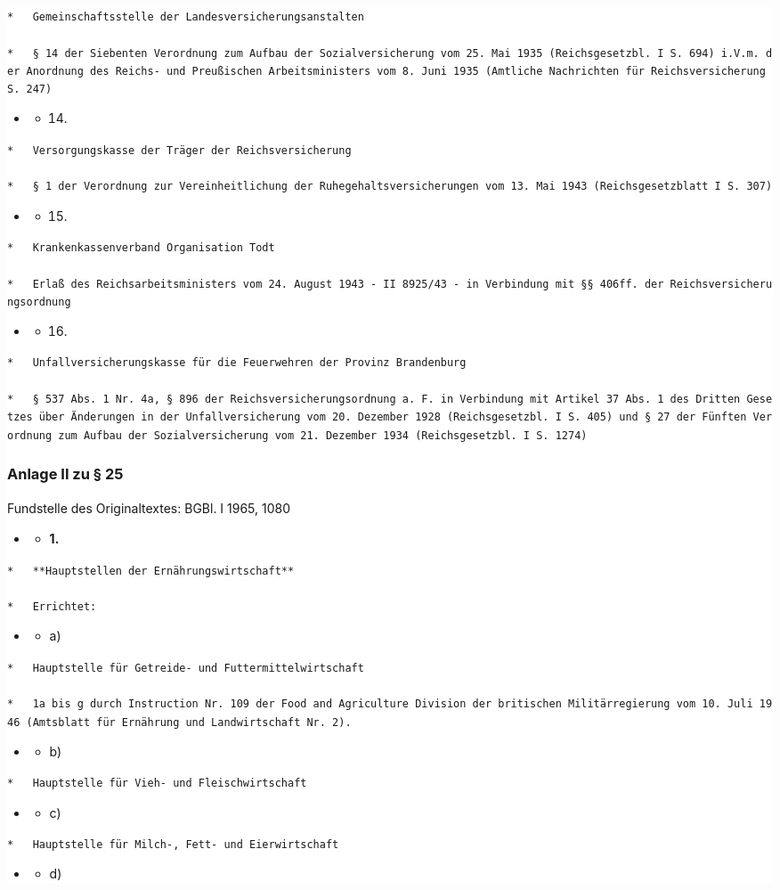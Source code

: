     *   Gemeinschaftsstelle der Landesversicherungsanstalten

    *   § 14 der Siebenten Verordnung zum Aufbau der Sozialversicherung vom 25. Mai 1935 (Reichsgesetzbl. I S. 694) i.V.m. der Anordnung des Reichs- und Preußischen Arbeitsministers vom 8. Juni 1935 (Amtliche Nachrichten für Reichsversicherung S. 247)


*    *   14.

    *   Versorgungskasse der Träger der Reichsversicherung

    *   § 1 der Verordnung zur Vereinheitlichung der Ruhegehaltsversicherungen vom 13. Mai 1943 (Reichsgesetzblatt I S. 307)


*    *   15.

    *   Krankenkassenverband Organisation Todt

    *   Erlaß des Reichsarbeitsministers vom 24. August 1943 - II 8925/43 - in Verbindung mit §§ 406ff. der Reichsversicherungsordnung


*    *   16.

    *   Unfallversicherungskasse für die Feuerwehren der Provinz Brandenburg

    *   § 537 Abs. 1 Nr. 4a, § 896 der Reichsversicherungsordnung a. F. in Verbindung mit Artikel 37 Abs. 1 des Dritten Gesetzes über Änderungen in der Unfallversicherung vom 20. Dezember 1928 (Reichsgesetzbl. I S. 405) und § 27 der Fünften Verordnung zum Aufbau der Sozialversicherung vom 21. Dezember 1934 (Reichsgesetzbl. I S. 1274)





### Anlage II zu § 25

Fundstelle des Originaltextes: BGBl. I 1965, 1080

*    *   **1.**

    *   **Hauptstellen der Ernährungswirtschaft**

    *   Errichtet:


*    *   a)

    *   Hauptstelle für Getreide- und Futtermittelwirtschaft

    *   1a bis g durch Instruction Nr. 109 der Food and Agriculture Division der britischen Militärregierung vom 10. Juli 1946 (Amtsblatt für Ernährung und Landwirtschaft Nr. 2).


*    *   b)

    *   Hauptstelle für Vieh- und Fleischwirtschaft


*    *   c)

    *   Hauptstelle für Milch-, Fett- und Eierwirtschaft


*    *   d)
